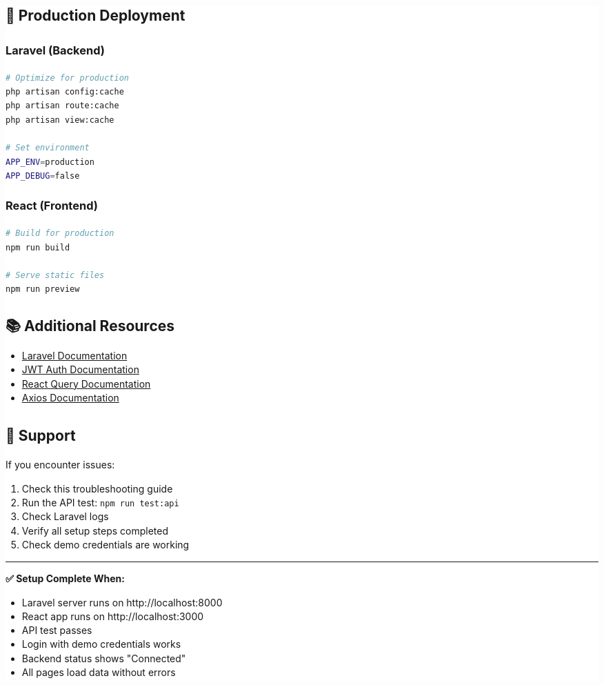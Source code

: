 ## 🚀 Production Deployment

### Laravel (Backend)

```bash
# Optimize for production
php artisan config:cache
php artisan route:cache
php artisan view:cache

# Set environment
APP_ENV=production
APP_DEBUG=false
```

### React (Frontend)

```bash
# Build for production
npm run build

# Serve static files
npm run preview
```

## 📚 Additional Resources

- [Laravel Documentation](https://laravel.com/docs)
- [JWT Auth Documentation](https://jwt-auth.readthedocs.io/)
- [React Query Documentation](https://react-query.tanstack.com/)
- [Axios Documentation](https://axios-http.com/)

## 🤝 Support

If you encounter issues:

1. Check this troubleshooting guide
2. Run the API test: `npm run test:api`
3. Check Laravel logs
4. Verify all setup steps completed
5. Check demo credentials are working

---

**✅ Setup Complete When:**
- Laravel server runs on http://localhost:8000
- React app runs on http://localhost:3000
- API test passes
- Login with demo credentials works
- Backend status shows "Connected"
- All pages load data without errors